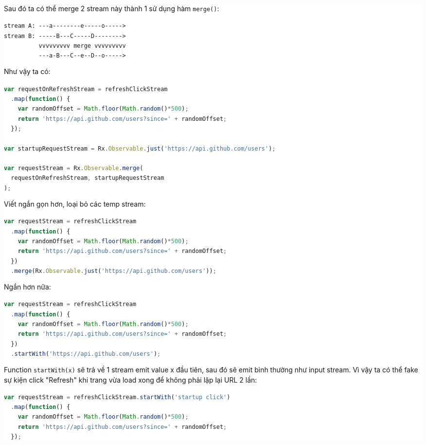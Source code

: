 Sau đó ta có thể merge 2 stream này thành 1 sử dụng hàm ```merge()```:

```
stream A: ---a--------e-----o----->
stream B: -----B---C-----D-------->
          vvvvvvvvv merge vvvvvvvvv
          ---a-B---C--e--D--o----->
```

Như vậy ta có:

```js
var requestOnRefreshStream = refreshClickStream
  .map(function() {
    var randomOffset = Math.floor(Math.random()*500);
    return 'https://api.github.com/users?since=' + randomOffset;
  });

var startupRequestStream = Rx.Observable.just('https://api.github.com/users');

var requestStream = Rx.Observable.merge(
  requestOnRefreshStream, startupRequestStream
);
```

Viết ngắn gọn hơn, loại bỏ các temp stream:

```js
var requestStream = refreshClickStream
  .map(function() {
    var randomOffset = Math.floor(Math.random()*500);
    return 'https://api.github.com/users?since=' + randomOffset;
  })
  .merge(Rx.Observable.just('https://api.github.com/users'));
```

Ngắn hơn nữa:

```js
var requestStream = refreshClickStream
  .map(function() {
    var randomOffset = Math.floor(Math.random()*500);
    return 'https://api.github.com/users?since=' + randomOffset;
  })
  .startWith('https://api.github.com/users');
```

Function ```startWith(x)``` sẽ trả về 1 stream emit value x đầu tiên, sau đó sẽ emit bình thường như input stream. Vì vậy ta có thể fake sự kiện click "Refresh" khi trang vừa load xong để không phải lặp lại URL 2 lần:

```js
var requestStream = refreshClickStream.startWith('startup click')
  .map(function() {
    var randomOffset = Math.floor(Math.random()*500);
    return 'https://api.github.com/users?since=' + randomOffset;
  });
```
